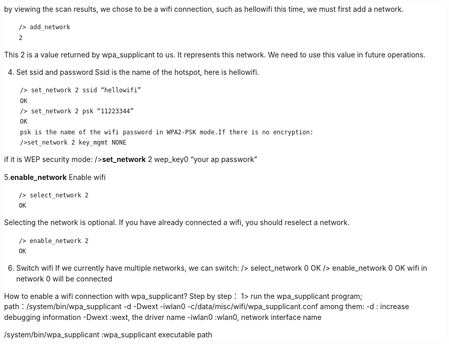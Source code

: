 by viewing the scan results, we chose to be a wifi connection, such as hellowifi
this time, we must first add a network.

		/> add_network
		2
This 2 is a value returned by wpa_supplicant to us. It represents this network. We need to use this value in future operations.

4. Set ssid and password	Ssid is the name of the hotspot, here is hellowifi.

		/> set_network 2 ssid “hellowifi”
		OK
		/> set_network 2 psk “11223344”
		OK
		psk is the name of the wifi password in WPA2-PSK mode.If there is no encryption:
		/>set_network 2 key_mgmt NONE

if it is WEP security mode:
/>**set_network** 2 wep_key0 “your ap passwork”

5.**enable_network**		Enable wifi

		/> select_network 2
		OK

Selecting the network is optional. If you have already connected a wifi, you should reselect a network.

		/> enable_network 2
		OK

6. Switch wifi	If we currently have multiple networks, we can switch:
/> select_network 0
OK
/> enable_network 0
OK
wifi in network 0 will be connected

  How to enable a wifi connection with wpa_supplicant?
Step by step：
1> run the wpa_supplicant program;
path：/system/bin/wpa_supplicant -d -Dwext -iwlan0 -c/data/misc/wifi/wpa_supplicant.conf
among them:
-d : increase debugging information
-Dwext :wext, the driver name
-iwlan0 :wlan0, network interface name

/system/bin/wpa_supplicant :wpa_supplicant executable path
